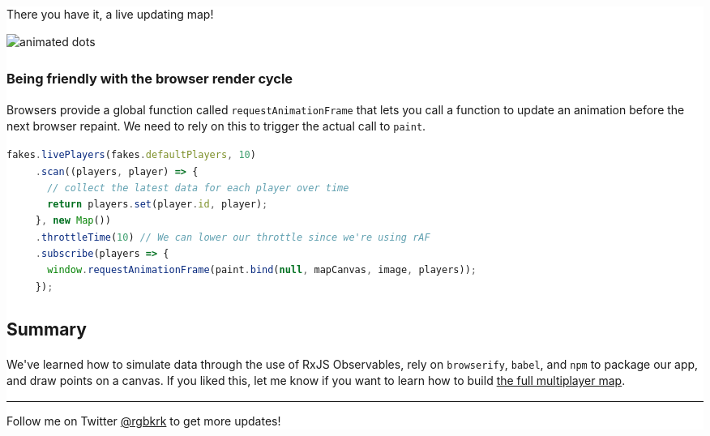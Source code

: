There you have it, a live updating map!

![animated dots](https://cloud.githubusercontent.com/assets/836375/11960060/5b49ac9c-a896-11e5-8e50-da9ce4330e1d.gif)

### Being friendly with the browser render cycle

Browsers provide a global function called `requestAnimationFrame` that lets you
call a function to update an animation before the next browser repaint. We need
to rely on this to trigger the actual call to `paint`.

```javascript
fakes.livePlayers(fakes.defaultPlayers, 10)
     .scan((players, player) => {
       // collect the latest data for each player over time
       return players.set(player.id, player);
     }, new Map())
     .throttleTime(10) // We can lower our throttle since we're using rAF
     .subscribe(players => {
       window.requestAnimationFrame(paint.bind(null, mapCanvas, image, players));
     });
```

## Summary

We've learned how to simulate data through the use of RxJS Observables, rely on
`browserify`, `babel`, and `npm` to package our app, and draw points on a canvas.
If you liked this, let me know if you want to learn how to build [the full
multiplayer map](https://github.com/rgbkrk/multipipboy).

---------------------------------------------------------------------

Follow me on Twitter [@rgbkrk](https://twitter.com/rgbkrk) to get more updates!
